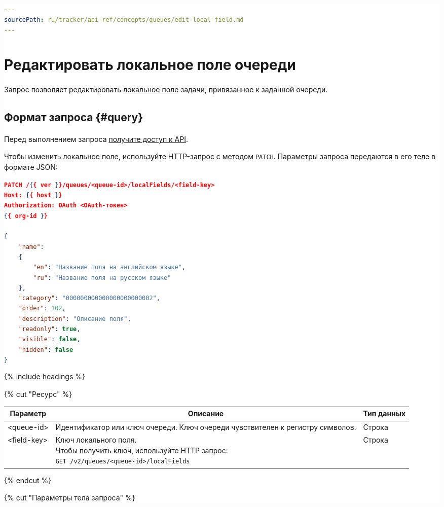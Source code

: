 ```yaml
---
sourcePath: ru/tracker/api-ref/concepts/queues/edit-local-field.md
---
```

# Редактировать локальное поле очереди

Запрос позволяет редактировать [локальное поле](../../local-fields.md) задачи, привязанное к заданной очереди.


## Формат запроса {#query}

Перед выполнением запроса [получите доступ к API](../access.md).

Чтобы изменить локальное поле, используйте HTTP-запрос с методом `PATCH`. Параметры запроса передаются в его теле в формате JSON:

```json
PATCH /{{ ver }}/queues/<queue-id>/localFields/<field-key>
Host: {{ host }}
Authorization: OAuth <OAuth-токен>
{{ org-id }}

{
    "name":
    {
        "en": "Название поля на английском языке",
        "ru": "Название поля на русском языке"
    },
    "category": "000000000000000000000002",
    "order": 102,
    "description": "Описание поля",
    "readonly": true,
    "visible": false, 
    "hidden": false
}
```

{% include [headings](../../../_includes/tracker/api/headings.md) %}

{% cut "Ресурс" %}

Параметр | Описание | Тип данных
-------- | -------- | ----------
\<queue-id\> | Идентификатор или ключ очереди. Ключ очереди чувствителен к регистру символов. | Строка
\<field-key\> | Ключ локального поля.<br/>Чтобы получить ключ, используйте HTTP [запрос](get-local-fields.md):<br/>`GET /v2/queues/<queue-id>/localFields` | Строка

{% endcut %}

{% cut "Параметры тела запроса" %}
